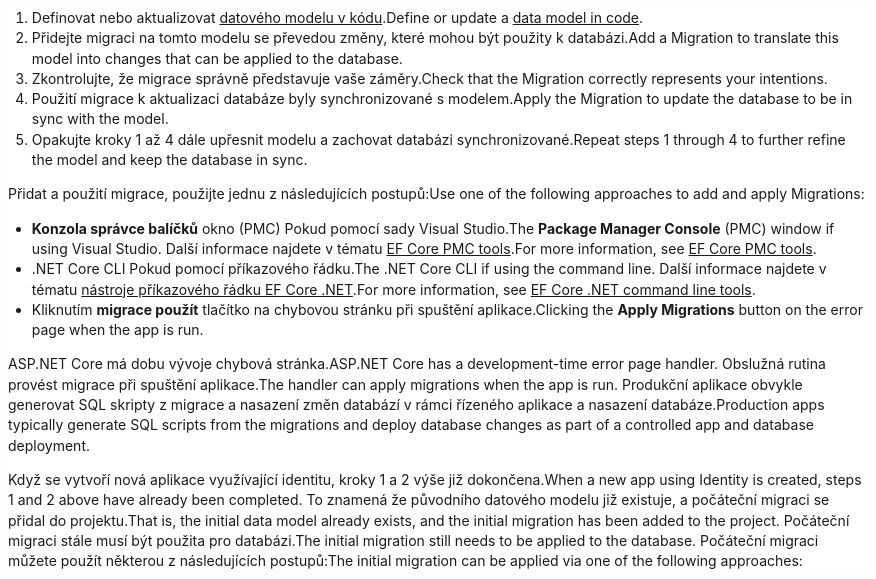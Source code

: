 1. <span data-ttu-id="7daff-112">Definovat nebo aktualizovat [datového modelu v kódu](/ef/core/modeling/).</span><span class="sxs-lookup"><span data-stu-id="7daff-112">Define or update a [data model in code](/ef/core/modeling/).</span></span>
1. <span data-ttu-id="7daff-113">Přidejte migraci na tomto modelu se převedou změny, které mohou být použity k databázi.</span><span class="sxs-lookup"><span data-stu-id="7daff-113">Add a Migration to translate this model into changes that can be applied to the database.</span></span>
1. <span data-ttu-id="7daff-114">Zkontrolujte, že migrace správně představuje vaše záměry.</span><span class="sxs-lookup"><span data-stu-id="7daff-114">Check that the Migration correctly represents your intentions.</span></span>
1. <span data-ttu-id="7daff-115">Použití migrace k aktualizaci databáze byly synchronizované s modelem.</span><span class="sxs-lookup"><span data-stu-id="7daff-115">Apply the Migration to update the database to be in sync with the model.</span></span>
1. <span data-ttu-id="7daff-116">Opakujte kroky 1 až 4 dále upřesnit modelu a zachovat databázi synchronizované.</span><span class="sxs-lookup"><span data-stu-id="7daff-116">Repeat steps 1 through 4 to further refine the model and keep the database in sync.</span></span>

<span data-ttu-id="7daff-117">Přidat a použití migrace, použijte jednu z následujících postupů:</span><span class="sxs-lookup"><span data-stu-id="7daff-117">Use one of the following approaches to add and apply Migrations:</span></span>

* <span data-ttu-id="7daff-118">**Konzola správce balíčků** okno (PMC) Pokud pomocí sady Visual Studio.</span><span class="sxs-lookup"><span data-stu-id="7daff-118">The **Package Manager Console** (PMC) window if using Visual Studio.</span></span> <span data-ttu-id="7daff-119">Další informace najdete v tématu [EF Core PMC tools](/ef/core/miscellaneous/cli/powershell).</span><span class="sxs-lookup"><span data-stu-id="7daff-119">For more information, see [EF Core PMC tools](/ef/core/miscellaneous/cli/powershell).</span></span>
* <span data-ttu-id="7daff-120">.NET Core CLI Pokud pomocí příkazového řádku.</span><span class="sxs-lookup"><span data-stu-id="7daff-120">The .NET Core CLI if using the command line.</span></span> <span data-ttu-id="7daff-121">Další informace najdete v tématu [nástroje příkazového řádku EF Core .NET](/ef/core/miscellaneous/cli/dotnet).</span><span class="sxs-lookup"><span data-stu-id="7daff-121">For more information, see [EF Core .NET command line tools](/ef/core/miscellaneous/cli/dotnet).</span></span>
* <span data-ttu-id="7daff-122">Kliknutím **migrace použít** tlačítko na chybovou stránku při spuštění aplikace.</span><span class="sxs-lookup"><span data-stu-id="7daff-122">Clicking the **Apply Migrations** button on the error page when the app is run.</span></span>

<span data-ttu-id="7daff-123">ASP.NET Core má dobu vývoje chybová stránka.</span><span class="sxs-lookup"><span data-stu-id="7daff-123">ASP.NET Core has a development-time error page handler.</span></span> <span data-ttu-id="7daff-124">Obslužná rutina provést migrace při spuštění aplikace.</span><span class="sxs-lookup"><span data-stu-id="7daff-124">The handler can apply migrations when the app is run.</span></span> <span data-ttu-id="7daff-125">Produkční aplikace obvykle generovat SQL skripty z migrace a nasazení změn databází v rámci řízeného aplikace a nasazení databáze.</span><span class="sxs-lookup"><span data-stu-id="7daff-125">Production apps typically generate SQL scripts from the migrations and deploy database changes as part of a controlled app and database deployment.</span></span>

<span data-ttu-id="7daff-126">Když se vytvoří nová aplikace využívající identitu, kroky 1 a 2 výše již dokončena.</span><span class="sxs-lookup"><span data-stu-id="7daff-126">When a new app using Identity is created, steps 1 and 2 above have already been completed.</span></span> <span data-ttu-id="7daff-127">To znamená že původního datového modelu již existuje, a počáteční migraci se přidal do projektu.</span><span class="sxs-lookup"><span data-stu-id="7daff-127">That is, the initial data model already exists, and the initial migration has been added to the project.</span></span> <span data-ttu-id="7daff-128">Počáteční migraci stále musí být použita pro databázi.</span><span class="sxs-lookup"><span data-stu-id="7daff-128">The initial migration still needs to be applied to the database.</span></span> <span data-ttu-id="7daff-129">Počáteční migraci můžete použít některou z následujících postupů:</span><span class="sxs-lookup"><span data-stu-id="7daff-129">The initial migration can be applied via one of the following approaches:</span></span>
